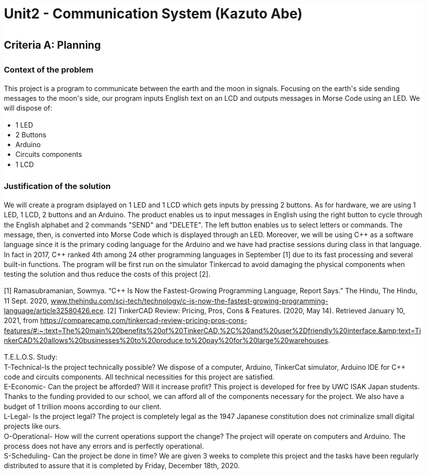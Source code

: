# Unit2 - Communication System (Kazuto Abe)

## Criteria A: Planning

### Context of the problem
This project is a program to communicate between the earth and the moon in signals. Focusing on the earth's side sending messages to the moon's side, our program inputs English text on an LCD and outputs messages in Morse Code using an LED. We will dispose of:

* 1 LED
* 2 Buttons
* Arduino
* Circuits components
* 1 LCD

### Justification of the solution

We will create a program dsiplayed on 1 LED and 1 LCD which gets inputs by pressing 2 buttons. As for hardware, we are using 1 LED, 1 LCD, 2 buttons and an Arduino. The product enables us to input messages in English using the right button to cycle through the English alphabet and 2 commands "SEND" and "DELETE". The left button enables us to select letters or commands. The message, then, is converted into Morse Code which is displayed through an LED. Moreover, we will be using C++ as a software language since it is the primary coding language for the Arduino and we have had practise sessions during class in that language. In fact in 2017, C++ ranked 4th among 24 other programming languages in September [1] due to its fast processing and several built-in functions. The program will be first run on the simulator Tinkercad to avoid damaging the physical components when testing the solution and thus reduce the costs of this project [2].

[1] Ramasubramanian, Sowmya. “C++ Is Now the Fastest-Growing Programming Language, Report Says.” The Hindu, The Hindu, 11 Sept. 2020, www.thehindu.com/sci-tech/technology/c-is-now-the-fastest-growing-programming-language/article32580426.ece.
[2] TinkerCAD Review: Pricing, Pros, Cons & Features. (2020, May 14). Retrieved January 10, 2021, from https://comparecamp.com/tinkercad-review-pricing-pros-cons-features/#:~:text=The%20main%20benefits%20of%20TinkerCAD,%2C%20and%20user%2Dfriendly%20interface.&amp;text=TinkerCAD%20allows%20businesses%20to%20produce,to%20pay%20for%20large%20warehouses.

T.E.L.O.S. Study: <br>
T-Technical-Is the project technically possible? We dispose of a computer, Arduino, TinkerCat simulator, Arduino IDE for C++ code and circuits components. All technical necessities for this project are satisfied.<br>
E-Economic- Can the project be afforded? Will it increase profit? This project is developed for free by UWC ISAK Japan students. Thanks to the funding provided to our school, we can afford all of the components necessary for the project. We also have a budget of 1 trillion moons according to our client.<br>
L-Legal- Is the project legal? The project is completely legal as the 1947 Japanese constitution does not criminalize small digital projects like ours.<br>
O-Operational- How will the current operations support the change? The project will operate on computers and Arduino. The process does not have any errors and is perfectly operational.<br>
S-Scheduling- Can the project be done in time? We are given 3 weeks to complete this project and the tasks have been regularly distributed to assure that it is completed by Friday, December 18th, 2020.<br>
